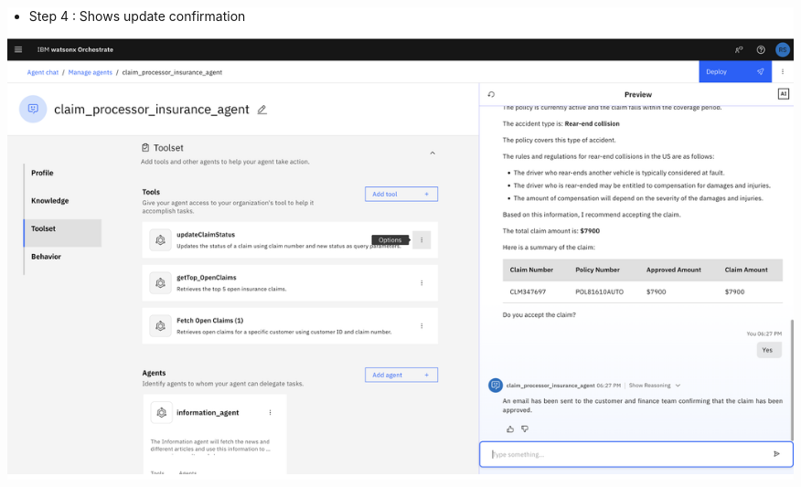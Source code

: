   - Step 4 : Shows update confirmation

  <img width="1000" alt="image" src="/usecases/autoclaim-insurance/assets/screenshots_hands_on_lab/cp-flow-5-new.png">

